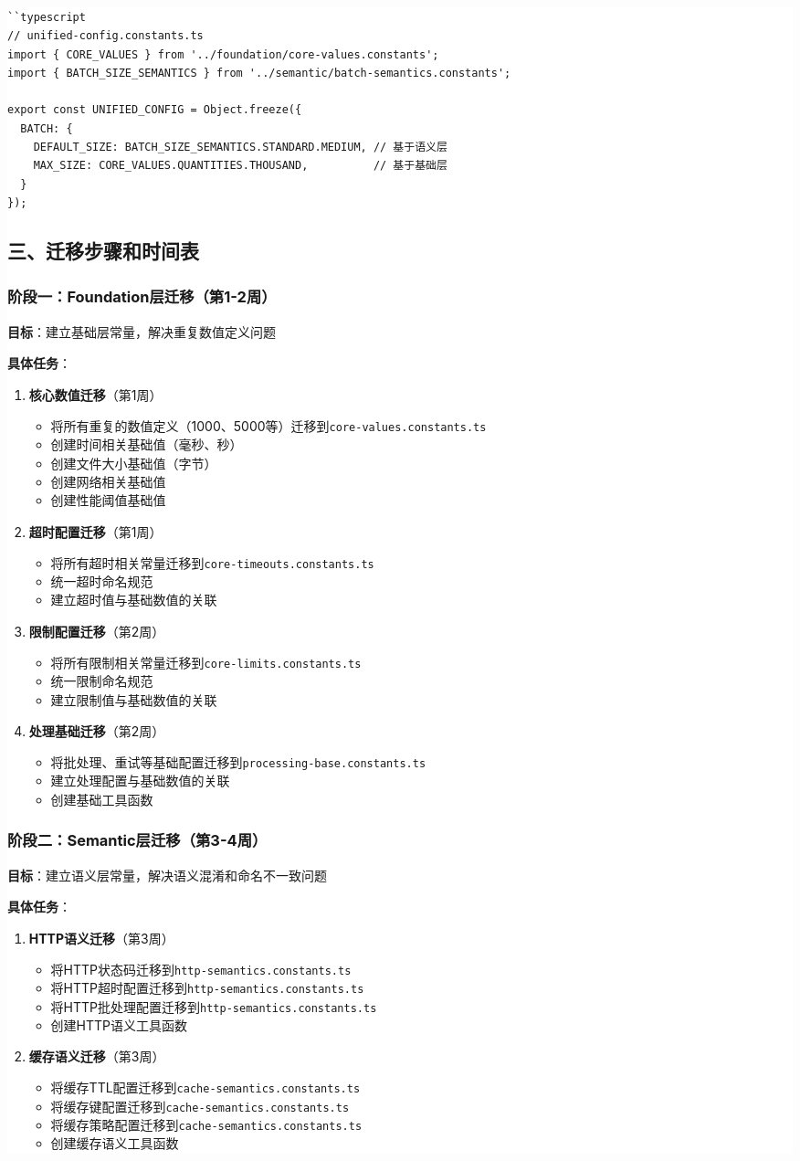 ```
``typescript
// unified-config.constants.ts
import { CORE_VALUES } from '../foundation/core-values.constants';
import { BATCH_SIZE_SEMANTICS } from '../semantic/batch-semantics.constants';

export const UNIFIED_CONFIG = Object.freeze({
  BATCH: {
    DEFAULT_SIZE: BATCH_SIZE_SEMANTICS.STANDARD.MEDIUM, // 基于语义层
    MAX_SIZE: CORE_VALUES.QUANTITIES.THOUSAND,          // 基于基础层
  }
});
```

## 三、迁移步骤和时间表

### 阶段一：Foundation层迁移（第1-2周）
**目标**：建立基础层常量，解决重复数值定义问题

**具体任务**：
1. **核心数值迁移**（第1周）
   - 将所有重复的数值定义（1000、5000等）迁移到`core-values.constants.ts`
   - 创建时间相关基础值（毫秒、秒）
   - 创建文件大小基础值（字节）
   - 创建网络相关基础值
   - 创建性能阈值基础值

2. **超时配置迁移**（第1周）
   - 将所有超时相关常量迁移到`core-timeouts.constants.ts`
   - 统一超时命名规范
   - 建立超时值与基础数值的关联

3. **限制配置迁移**（第2周）
   - 将所有限制相关常量迁移到`core-limits.constants.ts`
   - 统一限制命名规范
   - 建立限制值与基础数值的关联

4. **处理基础迁移**（第2周）
   - 将批处理、重试等基础配置迁移到`processing-base.constants.ts`
   - 建立处理配置与基础数值的关联
   - 创建基础工具函数

### 阶段二：Semantic层迁移（第3-4周）
**目标**：建立语义层常量，解决语义混淆和命名不一致问题

**具体任务**：
1. **HTTP语义迁移**（第3周）
   - 将HTTP状态码迁移到`http-semantics.constants.ts`
   - 将HTTP超时配置迁移到`http-semantics.constants.ts`
   - 将HTTP批处理配置迁移到`http-semantics.constants.ts`
   - 创建HTTP语义工具函数

2. **缓存语义迁移**（第3周）
   - 将缓存TTL配置迁移到`cache-semantics.constants.ts`
   - 将缓存键配置迁移到`cache-semantics.constants.ts`
   - 将缓存策略配置迁移到`cache-semantics.constants.ts`
   - 创建缓存语义工具函数
